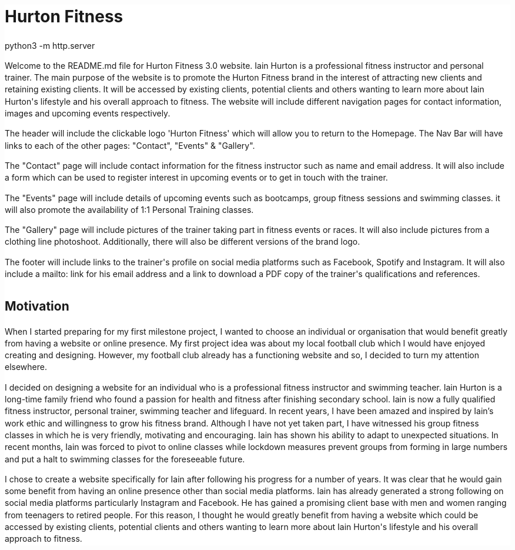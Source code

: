 # Hurton Fitness

python3 -m http.server

Welcome to the README.md file for Hurton Fitness 3.0 website. Iain Hurton is a professional fitness instructor and personal trainer. The main purpose of the website is to promote the Hurton Fitness brand in the interest of attracting new clients and retaining existing clients. It will be accessed by existing clients, potential clients and others wanting to learn more about Iain Hurton's lifestyle and his overall approach to fitness. The website will include different navigation pages for contact information, images and upcoming events respectively.

The header will include the clickable logo 'Hurton Fitness' which will allow you to return to the Homepage. The Nav Bar will have links to each of the other pages: "Contact", "Events" & "Gallery".

The "Contact" page will include contact information for the fitness instructor such as name and email address. It will also include a form which can be used to register interest in upcoming events or to get in touch with the trainer.

The "Events" page will include details of upcoming events such as bootcamps, group fitness sessions and swimming classes. it will also promote the availability of 1:1 Personal Training classes.

The "Gallery" page will include pictures of the trainer taking part in fitness events or races. It will also include pictures from a clothing line photoshoot. Additionally, there will also be different versions of the brand logo.

The footer will include links to the trainer's profile on social media platforms such as Facebook, Spotify and Instagram. It will also include a mailto: link for his email address and a link to download a PDF copy of the trainer's qualifications and references.

## Motivation

When I started preparing for my first milestone project, I wanted to choose an individual or organisation that would benefit greatly from having a website or online presence. My first project idea was about my local football club which I would have enjoyed creating and designing. However, my football club already has a functioning website and so, I decided to turn my attention elsewhere.

I decided on designing a website for an individual who is a professional fitness instructor and swimming teacher. Iain Hurton is a long-time family friend who found a passion for health and fitness after finishing secondary school. Iain is now a fully qualified fitness instructor, personal trainer, swimming teacher and lifeguard. In recent years, I have been amazed and inspired by Iain’s work ethic and willingness to grow his fitness brand. Although I have not yet taken part, I have witnessed his group fitness classes in which he is very friendly, motivating and encouraging. Iain has shown his ability to adapt to unexpected situations. In recent months, Iain was forced to pivot to online classes while lockdown measures prevent groups from forming in large numbers and put a halt to swimming classes for the foreseeable future.

I chose to create a website specifically for Iain after following his progress for a number of years. It was clear that he would gain some benefit from having an online presence other than social media platforms. Iain has already generated a strong following on social media platforms particularly Instagram and Facebook. He has gained a promising client base with men and women ranging from teenagers to retired people. For this reason, I thought he would greatly benefit from having a website which could be accessed by existing clients, potential clients and others wanting to learn more about Iain Hurton's lifestyle and his overall approach to fitness.
